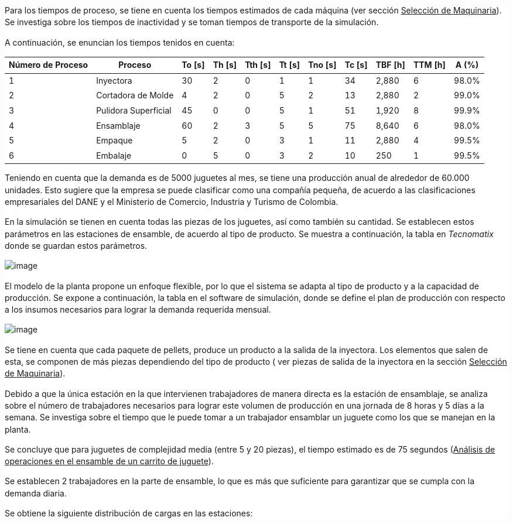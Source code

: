 Para los tiempos de proceso, se tiene en cuenta los tiempos estimados de cada máquina (ver sección [Selección de Maquinaria](#Selección+de+Maquinaria)). Se investiga sobre los tiempos de inactividad y se toman tiempos de transporte de la simulación.

A continuación, se enuncian los tiempos tenidos en cuenta:

| Número de Proceso | Proceso              | To [s] | Th [s] | Tth [s] | Tt [s] | Tno [s] | Tc [s] | TBF [h] | TTM [h] | A (%) |
| ----------------- | -------------------- | ------ | ------ | ------- | ------ | ------- | ------ | ------- | ------- | ----- |
| 1                 | Inyectora            | 30     | 2      | 0       | 1      | 1       | 34     | 2,880   | 6       | 98.0% |
| 2                 | Cortadora de Molde   | 4      | 2      | 0       | 5      | 2       | 13     | 2,880   | 2       | 99.0% |
| 3                 | Pulidora Superficial | 45     | 0      | 0       | 5      | 1       | 51     | 1,920   | 8       | 99.9% |
| 4                 | Ensamblaje           | 60     | 2      | 3       | 5      | 5       | 75     | 8,640   | 6       | 98.0% |
| 5                 | Empaque              | 5      | 2      | 0       | 3      | 1       | 11     | 2,880   | 4       | 99.5% |
| 6                 | Embalaje             | 0      | 5      | 0       | 3      | 2       | 10     | 250     | 1       | 99.5% |

Teniendo en cuenta que la demanda es de 5000 juguetes al mes, se tiene una producción anual de alrededor de 60.000 unidades. Esto sugiere que la empresa se puede clasificar como una compañía pequeña, de acuerdo a las clasificaciones empresariales del DANE y el Ministerio de Comercio, Industria y Turismo de Colombia.

En la simulación se tienen en cuenta todas las piezas de los juguetes, así como también su cantidad. Se establecen estos parámetros en las estaciones de ensamble, de acuerdo al tipo de producto. Se muestra a continuación, la tabla en *Tecnomatix* donde se guardan estos parámetros.

![image](https://github.com/user-attachments/assets/44563272-2329-4d6b-b9da-3d0c1f2b65d3)

El modelo de la planta propone un enfoque flexible, por lo que el sistema se adapta al tipo de producto y a la capacidad de producción. Se expone a continuación, la tabla en el software de simulación, donde se define el plan de producción con respecto a los insumos necesarios para lograr la demanda requerida mensual.

![image](https://github.com/user-attachments/assets/25aa886f-88bc-4af6-a519-e09bae5dc078)

Se tiene en cuenta que cada paquete de pellets, produce un producto a la salida de la inyectora. Los elementos que salen de esta, se componen de más piezas dependiendo del tipo de producto ( ver piezas de salida de la inyectora en la sección [Selección de Maquinaria](#Selección+de+Maquinaria)).

Debido a que la única estación en la que intervienen trabajadores de manera directa es la estación de ensamblaje, se analiza sobre el número de trabajadores necesarios para lograr este volumen de producción en una jornada de 8 horas y 5 días a la semana. Se investiga sobre el tiempo que le puede tomar a un trabajador ensamblar un juguete como los que se manejan en la planta.

Se concluye que para juguetes de complejidad media (entre 5 y 20 piezas), el tiempo estimado es de 75 segundos ([Análisis de operaciones en el ensamble de un carrito de juguete](https://de.slideshare.net/slideshow/anlisis-de-operaciones-en-el-ensamble-de-un-carrito-de-juguete-autobs/238835193?utm_source=chatgpt.com#2)).

 Se establecen 2 trabajadores en la parte de ensamble, lo que es más que suficiente para garantizar que se cumpla con la demanda diaria.

Se obtiene la siguiente distribución de cargas en las estaciones:
